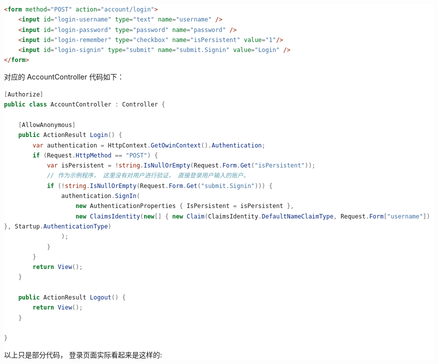 ```html
<form method="POST" action="account/login">
    <input id="login-username" type="text" name="username" />
    <input id="login-password" type="password" name="password" />
    <input id="login-remember" type="checkbox" name="isPersistent" value="1"/>
    <input id="login-signin" type="submit" name="submit.Signin" value="Login" />
</form>
```

对应的 AccountController 代码如下：

```c#
[Authorize]
public class AccountController : Controller {

    [AllowAnonymous]
    public ActionResult Login() {
        var authentication = HttpContext.GetOwinContext().Authentication;
        if (Request.HttpMethod == "POST") {
            var isPersistent = !string.IsNullOrEmpty(Request.Form.Get("isPersistent"));
            // 作为示例程序， 这里没有对用户进行验证， 直接登录用户输入的账户。
            if (!string.IsNullOrEmpty(Request.Form.Get("submit.Signin"))) {
                authentication.SignIn(
                    new AuthenticationProperties { IsPersistent = isPersistent },
                    new ClaimsIdentity(new[] { new Claim(ClaimsIdentity.DefaultNameClaimType, Request.Form["username"]) }, Startup.AuthenticationType)
                );
            }
        }
        return View();
    }

    public ActionResult Logout() {
        return View();
    }

}
```

以上只是部分代码， 登录页面实际看起来是这样的:


[1]: https://tools.ietf.org/html/rfc6749
[2]: https://tools.ietf.org/html/rfc6749#section-1.1
[3]: https://msdn.microsoft.com/en-us/library/microsoft.owin.security.cookies.cookieauthenticationoptions(v=vs.113).aspx
[4]: https://tools.ietf.org/html/rfc6749#appendix-A.2
[5]: https://msdn.microsoft.com/en-us/library/microsoft.owin.security.oauth.oauthauthorizationserveroptions(v=vs.113).aspx
[6]: https://www.asp.net/aspnet/overview/owin-and-katana/owin-oauth-20-authorization-server